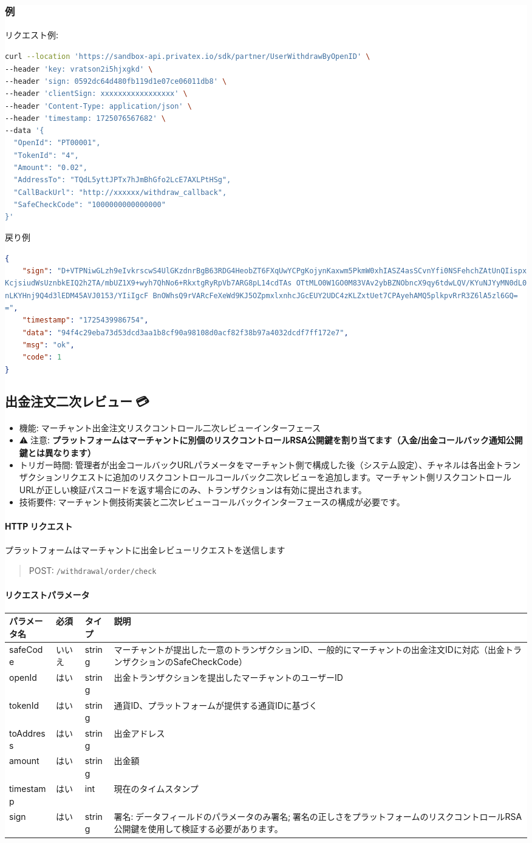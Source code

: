 
### 例
リクエスト例:
```bash
curl --location 'https://sandbox-api.privatex.io/sdk/partner/UserWithdrawByOpenID' \
--header 'key: vratson2i5hjxgkd' \
--header 'sign: 0592dc64d480fb119d1e07ce06011db8' \
--header 'clientSign: xxxxxxxxxxxxxxxxx' \
--header 'Content-Type: application/json' \
--header 'timestamp: 1725076567682' \
--data '{ 
  "OpenId": "PT00001", 
  "TokenId": "4", 
  "Amount": "0.02", 
  "AddressTo": "TQdL5yttJPTx7hJmBhGfo2LcE7AXLPtHSg", 
  "CallBackUrl": "http://xxxxxx/withdraw_callback", 
  "SafeCheckCode": "1000000000000000"
}'
```

戻り例
```json
{
    "sign": "D+VTPNiwGLzh9eIvkrscwS4UlGKzdnrBgB63RDG4HeobZT6FXqUwYCPgKojynKaxwm5PkmW0xhIASZ4asSCvnYfi0NSFehchZAtUnQIispxKcjsiudWsUznbkEIQ2h2TA/mbUZ1X9+wyh7QhNo6+RkxtgRyRpVb7ARG8pL14cdTAs OTtMLO0W1GO0M83VAv2ybBZNObncX9qy6tdwLQV/KYuNJYyMN0dL0nLKYHnj9Q4d3lEDM45AVJ0153/YIiIgcF BnOWhsQ9rVARcFeXeWd9KJ5OZpmxlxnhcJGcEUY2UDC4zKLZxtUet7CPAyehAMQ5plkpvRrR3Z6lA5zl6GQ==",
    "timestamp": "1725439986754",
    "data": "94f4c29eba73d53dcd3aa1b8cf90a98108d0acf82f38b97a4032dcdf7ff172e7",
    "msg": "ok",
    "code": 1
}
```

## 出金注文二次レビュー 💳

* 機能: マーチャント出金注文リスクコントロール二次レビューインターフェース
* ⚠️ 注意: **プラットフォームはマーチャントに別個のリスクコントロールRSA公開鍵を割り当てます（入金/出金コールバック通知公開鍵とは異なります）**
* トリガー時間: 管理者が出金コールバックURLパラメータをマーチャント側で構成した後（システム設定）、チャネルは各出金トランザクションリクエストに追加のリスクコントロールコールバック二次レビューを追加します。マーチャント側リスクコントロールURLが正しい検証パスコードを返す場合にのみ、トランザクションは有効に提出されます。
* 技術要件: マーチャント側技術実装と二次レビューコールバックインターフェースの構成が必要です。

#### HTTP リクエスト

プラットフォームはマーチャントに出金レビューリクエストを送信します

> POST: `/withdrawal/order/check`

#### リクエストパラメータ

| パラメータ名 | 必須 | タイプ | 説明 |
| :-------- | :--- | :----- | :------------------------------------------------------------------------- |
| safeCode | いいえ | string | マーチャントが提出した一意のトランザクションID、一般的にマーチャントの出金注文IDに対応（出金トランザクションのSafeCheckCode） |
| openId | はい | string | 出金トランザクションを提出したマーチャントのユーザーID |
| tokenId | はい | string | 通貨ID、プラットフォームが提供する通貨IDに基づく |
| toAddress | はい | string | 出金アドレス |
| amount | はい | string | 出金額 |
| timestamp | はい | int | 現在のタイムスタンプ |
| sign | はい | string | 署名: データフィールドのパラメータのみ署名; 署名の正しさをプラットフォームのリスクコントロールRSA公開鍵を使用して検証する必要があります。
